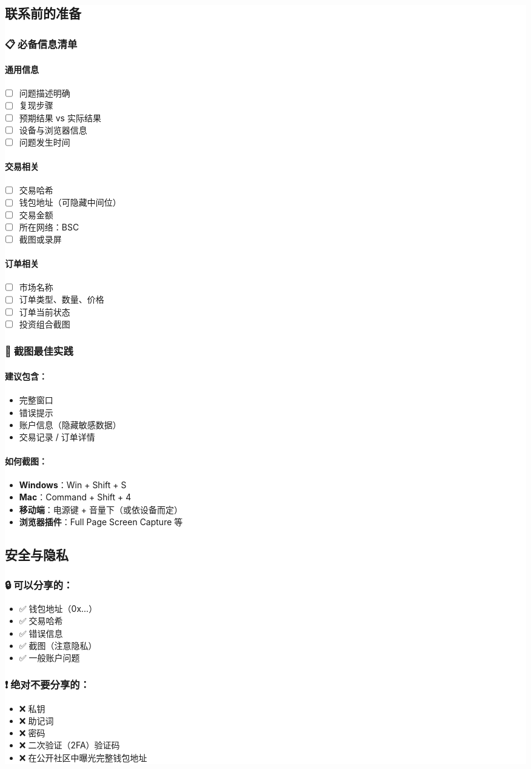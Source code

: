 ## 联系前的准备

### 📋 **必备信息清单**

#### **通用信息**
- [ ] 问题描述明确
- [ ] 复现步骤
- [ ] 预期结果 vs 实际结果
- [ ] 设备与浏览器信息
- [ ] 问题发生时间

#### **交易相关**
- [ ] 交易哈希
- [ ] 钱包地址（可隐藏中间位）
- [ ] 交易金额
- [ ] 所在网络：BSC
- [ ] 截图或录屏

#### **订单相关**
- [ ] 市场名称
- [ ] 订单类型、数量、价格
- [ ] 订单当前状态
- [ ] 投资组合截图

### 📱 **截图最佳实践**

#### **建议包含**：
- 完整窗口
- 错误提示
- 账户信息（隐藏敏感数据）
- 交易记录 / 订单详情

#### **如何截图**：
- **Windows**：Win + Shift + S
- **Mac**：Command + Shift + 4
- **移动端**：电源键 + 音量下（或依设备而定）
- **浏览器插件**：Full Page Screen Capture 等

## 安全与隐私

### 🔒 **可以分享的**：
- ✅ 钱包地址（0x...）
- ✅ 交易哈希
- ✅ 错误信息
- ✅ 截图（注意隐私）
- ✅ 一般账户问题

### ❗ **绝对不要分享的**：
- ❌ 私钥
- ❌ 助记词
- ❌ 密码
- ❌ 二次验证（2FA）验证码
- ❌ 在公开社区中曝光完整钱包地址
